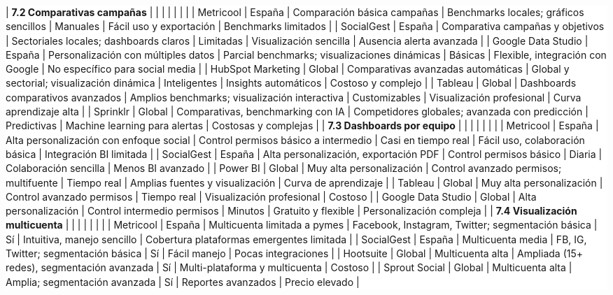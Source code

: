 | **7.2 Comparativas campañas**            |             |                                         |                                                                 |                                          |                                                  |                                                              |
| Metricool                                | España      | Comparación básica campañas             | Benchmarks locales; gráficos sencillos                          | Manuales                                 | Fácil uso y exportación                          | Benchmarks limitados                                         |
| SocialGest                               | España      | Comparativa campañas y objetivos        | Sectoriales locales; dashboards claros                          | Limitadas                                | Visualización sencilla                           | Ausencia alerta avanzada                                     |
| Google Data Studio                       | España      | Personalización con múltiples datos     | Parcial benchmarks; visualizaciones dinámicas                   | Básicas                                  | Flexible, integración con Google                 | No específico para social media                              |
| HubSpot Marketing                        | Global      | Comparativas avanzadas automáticas      | Global y sectorial; visualización dinámica                      | Inteligentes                             | Insights automáticos                             | Costoso y complejo                                           |
| Tableau                                  | Global      | Dashboards comparativos avanzados       | Amplios benchmarks; visualización interactiva                   | Customizables                            | Visualización profesional                        | Curva aprendizaje alta                                       |
| Sprinklr                                 | Global      | Comparativas, benchmarking con IA       | Competidores globales; avanzada con predicción                  | Predictivas                              | Machine learning para alertas                    | Costosas y complejas                                         |
| **7.3 Dashboards por equipo**            |             |                                         |                                                                 |                                          |                                                  |                                                              |
| Metricool                                | España      | Alta personalización con enfoque social | Control permisos básico a intermedio                            | Casi en tiempo real                      | Fácil uso, colaboración básica                   | Integración BI limitada                                      |
| SocialGest                               | España      | Alta personalización, exportación PDF   | Control permisos básico                                         | Diaria                                   | Colaboración sencilla                            | Menos BI avanzado                                            |
| Power BI                                 | Global      | Muy alta personalización                | Control avanzado permisos; multifuente                          | Tiempo real                              | Amplias fuentes y visualización                  | Curva de aprendizaje                                         |
| Tableau                                  | Global      | Muy alta personalización                | Control avanzado permisos                                       | Tiempo real                              | Visualización profesional                        | Costoso                                                      |
| Google Data Studio                       | Global      | Alta personalización                    | Control intermedio permisos                                     | Minutos                                  | Gratuito y flexible                              | Personalización compleja                                     |
| **7.4 Visualización multicuenta**        |             |                                         |                                                                 |                                          |                                                  |                                                              |
| Metricool                                | España      | Multicuenta limitada a pymes            | Facebook, Instagram, Twitter; segmentación básica               | Sí                                       | Intuitiva, manejo sencillo                       | Cobertura plataformas emergentes limitada                    |
| SocialGest                               | España      | Multicuenta media                       | FB, IG, Twitter; segmentación básica                            | Sí                                       | Fácil manejo                                     | Pocas integraciones                                          |
| Hootsuite                                | Global      | Multicuenta alta                        | Ampliada (15+ redes), segmentación avanzada                     | Sí                                       | Multi-plataforma y multicuenta                   | Costoso                                                      |
| Sprout Social                            | Global      | Multicuenta alta                        | Amplia; segmentación avanzada                                   | Sí                                       | Reportes avanzados                               | Precio elevado                                               |